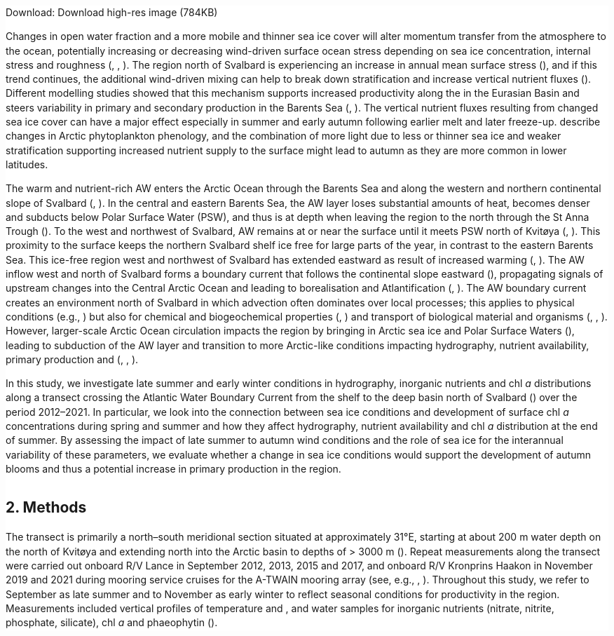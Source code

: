 Download: Download high-res image (784KB)

Changes in open water fraction and a more mobile and thinner sea ice cover will alter momentum transfer from the atmosphere to the ocean, potentially increasing or decreasing wind-driven surface ocean stress depending on sea ice concentration, internal stress and roughness (, , ). The region north of Svalbard is experiencing an increase in annual mean surface stress (), and if this trend continues, the additional wind-driven mixing can help to break down stratification and increase vertical nutrient fluxes (). Different modelling studies showed that this mechanism supports increased productivity along the in the Eurasian Basin and steers variability in primary and secondary production in the Barents Sea (, ). The vertical nutrient fluxes resulting from changed sea ice cover can have a major effect especially in summer and early autumn following earlier melt and later freeze-up. describe changes in Arctic phytoplankton phenology, and the combination of more light due to less or thinner sea ice and weaker stratification supporting increased nutrient supply to the surface might lead to autumn as they are more common in lower latitudes.

The warm and nutrient-rich AW enters the Arctic Ocean through the Barents Sea and along the western and northern continental slope of Svalbard (, ). In the central and eastern Barents Sea, the AW layer loses substantial amounts of heat, becomes denser and subducts below Polar Surface Water (PSW), and thus is at depth when leaving the region to the north through the St Anna Trough (). To the west and northwest of Svalbard, AW remains at or near the surface until it meets PSW north of Kvitøya (, ). This proximity to the surface keeps the northern Svalbard shelf ice free for large parts of the year, in contrast to the eastern Barents Sea. This ice-free region west and northwest of Svalbard has extended eastward as result of increased warming (, ). The AW inflow west and north of Svalbard forms a boundary current that follows the continental slope eastward (), propagating signals of upstream changes into the Central Arctic Ocean and leading to borealisation and Atlantification (, ). The AW boundary current creates an environment north of Svalbard in which advection often dominates over local processes; this applies to physical conditions (e.g., ) but also for chemical and biogeochemical properties (, ) and transport of biological material and organisms (, , ). However, larger-scale Arctic Ocean circulation impacts the region by bringing in Arctic sea ice and Polar Surface Waters (), leading to subduction of the AW layer and transition to more Arctic-like conditions impacting hydrography, nutrient availability, primary production and (, , ).

In this study, we investigate late summer and early winter conditions in hydrography, inorganic nutrients and chl *a* distributions along a transect crossing the Atlantic Water Boundary Current from the shelf to the deep basin north of Svalbard () over the period 2012–2021. In particular, we look into the connection between sea ice conditions and development of surface chl *a* concentrations during spring and summer and how they affect hydrography, nutrient availability and chl *a* distribution at the end of summer. By assessing the impact of late summer to autumn wind conditions and the role of sea ice for the interannual variability of these parameters, we evaluate whether a change in sea ice conditions would support the development of autumn blooms and thus a potential increase in primary production in the region.

## 2\. Methods

The transect is primarily a north–south meridional section situated at approximately 31°E, starting at about 200 m water depth on the north of Kvitøya and extending north into the Arctic basin to depths of $>$ 3000 m (). Repeat measurements along the transect were carried out onboard R/V Lance in September 2012, 2013, 2015 and 2017, and onboard R/V Kronprins Haakon in November 2019 and 2021 during mooring service cruises for the A-TWAIN mooring array (see, e.g., , ). Throughout this study, we refer to September as late summer and to November as early winter to reflect seasonal conditions for productivity in the region. Measurements included vertical profiles of temperature and , and water samples for inorganic nutrients (nitrate, nitrite, phosphate, silicate), chl *a* and phaeophytin ().
